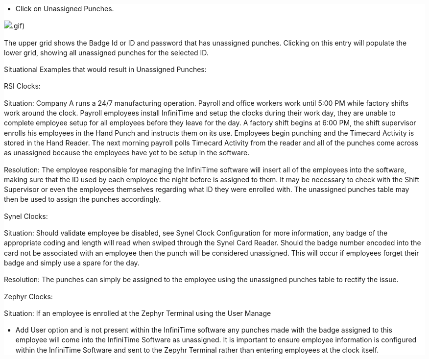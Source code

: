 - Click on Unassigned Punches.

![](/img/TCPIP.gif).gif)

The upper grid shows the Badge Id or ID and password that has unassigned
punches. Clicking on this entry will populate the lower grid, showing
all unassigned punches for the selected ID.

Situational Examples that would result in
Unassigned Punches:

RSI Clocks:

Situation:
Company A runs a 24/7 manufacturing operation. Payroll and office workers
work until 5:00 PM while factory shifts work around the clock. Payroll
employees install InfiniTime
and setup the clocks during their work day, they are unable to complete
employee setup for all employees before they leave for the day. A factory
shift begins at 6:00 PM, the shift supervisor enrolls his employees in
the Hand Punch and instructs them on its use. Employees begin punching
and the Timecard Activity is stored in the Hand Reader. The next morning
payroll polls Timecard Activity from the reader and all of the punches
come across as unassigned because the employees have yet to be setup in
the software.

Resolution:
The employee responsible for managing the InfiniTime
software will insert all of the employees into the software, making sure
that the ID used by each employee the night before is assigned to them.
It may be necessary to check with the Shift Supervisor or even the employees
themselves regarding what ID they were enrolled with. The unassigned punches
table may then be used to assign the punches accordingly.

Synel Clocks:

Situation:
Should validate employee be disabled, see Synel Clock Configuration for
more information, any badge of the appropriate coding and length will
read when swiped through the Synel Card Reader. Should the badge number
encoded into the card not be associated with an employee then the punch
will be considered unassigned. This will occur if employees forget their
badge and simply use a spare for the day.

Resolution:
The punches can simply be assigned to the employee using the unassigned
punches table to rectify the issue.

Zephyr Clocks:

Situation:
If an employee is enrolled at the Zephyr Terminal using the User Manage

- Add User option and is not present within the InfiniTime
  software any punches made with the badge assigned to this employee will
  come into the InfiniTime
  Software as unassigned. It is important to ensure employee information
  is configured within the InfiniTime
  Software and sent to the Zepyhr Terminal rather than entering employees
  at the clock itself.
